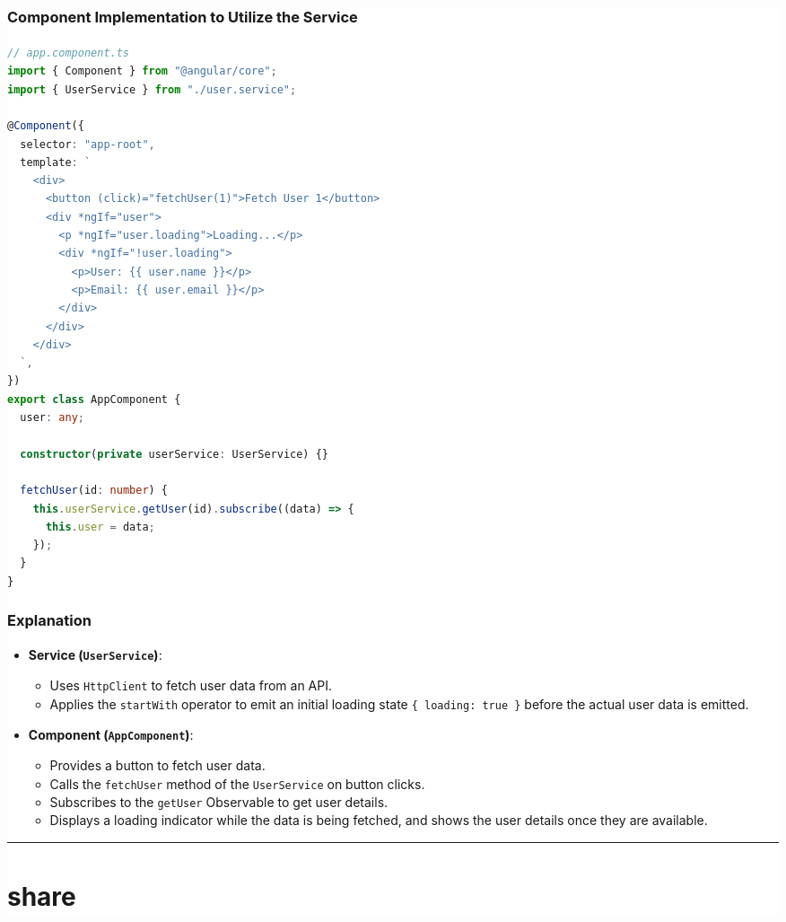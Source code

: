 ### Component Implementation to Utilize the Service

```typescript
// app.component.ts
import { Component } from "@angular/core";
import { UserService } from "./user.service";

@Component({
  selector: "app-root",
  template: `
    <div>
      <button (click)="fetchUser(1)">Fetch User 1</button>
      <div *ngIf="user">
        <p *ngIf="user.loading">Loading...</p>
        <div *ngIf="!user.loading">
          <p>User: {{ user.name }}</p>
          <p>Email: {{ user.email }}</p>
        </div>
      </div>
    </div>
  `,
})
export class AppComponent {
  user: any;

  constructor(private userService: UserService) {}

  fetchUser(id: number) {
    this.userService.getUser(id).subscribe((data) => {
      this.user = data;
    });
  }
}
```

### Explanation

- **Service (`UserService`)**:

  - Uses `HttpClient` to fetch user data from an API.
  - Applies the `startWith` operator to emit an initial loading state `{ loading: true }` before the actual user data is emitted.

- **Component (`AppComponent`)**:
  - Provides a button to fetch user data.
  - Calls the `fetchUser` method of the `UserService` on button clicks.
  - Subscribes to the `getUser` Observable to get user details.
  - Displays a loading indicator while the data is being fetched, and shows the user details once they are available.

---

# share
